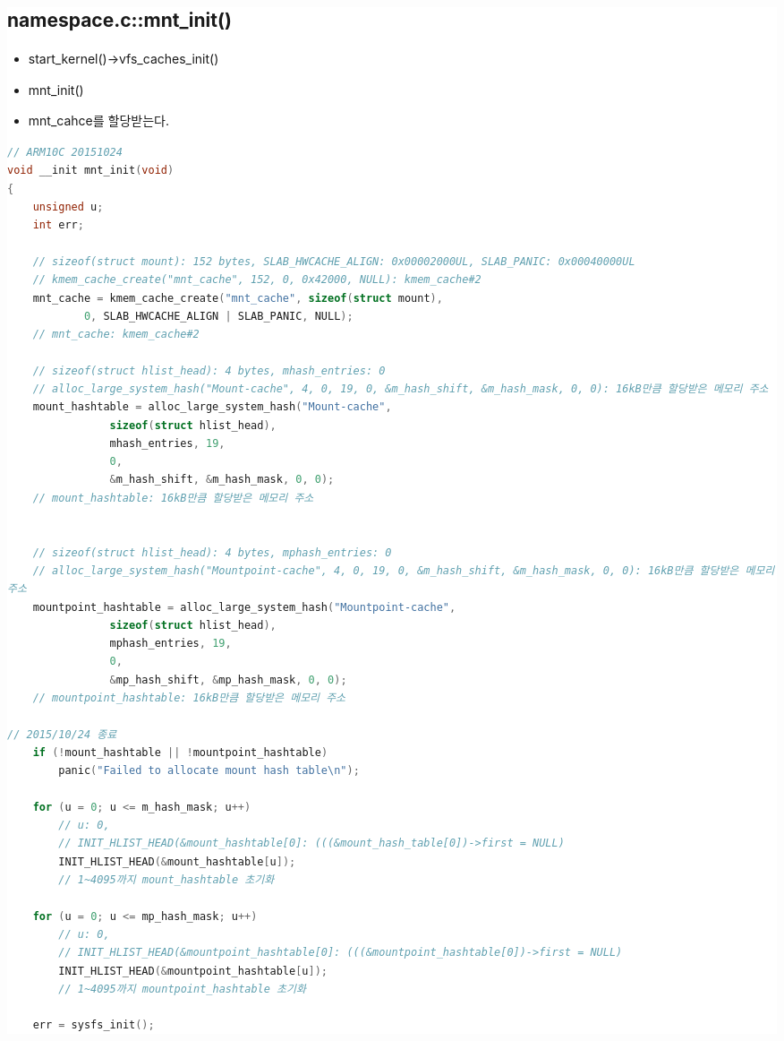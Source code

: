 

## namespace.c::mnt_init()

* start_kernel()->vfs_caches_init()
 - mnt_init()
 
* mnt_cahce를 할당받는다.

```namespace.c
// ARM10C 20151024
void __init mnt_init(void)
{
	unsigned u;
	int err;

	// sizeof(struct mount): 152 bytes, SLAB_HWCACHE_ALIGN: 0x00002000UL, SLAB_PANIC: 0x00040000UL
	// kmem_cache_create("mnt_cache", 152, 0, 0x42000, NULL): kmem_cache#2
	mnt_cache = kmem_cache_create("mnt_cache", sizeof(struct mount),
			0, SLAB_HWCACHE_ALIGN | SLAB_PANIC, NULL);
	// mnt_cache: kmem_cache#2

	// sizeof(struct hlist_head): 4 bytes, mhash_entries: 0
	// alloc_large_system_hash("Mount-cache", 4, 0, 19, 0, &m_hash_shift, &m_hash_mask, 0, 0): 16kB만큼 할당받은 메모리 주소
	mount_hashtable = alloc_large_system_hash("Mount-cache",
				sizeof(struct hlist_head),
				mhash_entries, 19,
				0,
				&m_hash_shift, &m_hash_mask, 0, 0);
	// mount_hashtable: 16kB만큼 할당받은 메모리 주소


	// sizeof(struct hlist_head): 4 bytes, mphash_entries: 0
	// alloc_large_system_hash("Mountpoint-cache", 4, 0, 19, 0, &m_hash_shift, &m_hash_mask, 0, 0): 16kB만큼 할당받은 메모리 주소
	mountpoint_hashtable = alloc_large_system_hash("Mountpoint-cache",
				sizeof(struct hlist_head),
				mphash_entries, 19,
				0,
				&mp_hash_shift, &mp_hash_mask, 0, 0);
	// mountpoint_hashtable: 16kB만큼 할당받은 메모리 주소

// 2015/10/24 종료
	if (!mount_hashtable || !mountpoint_hashtable)
		panic("Failed to allocate mount hash table\n");

	for (u = 0; u <= m_hash_mask; u++)
	    // u: 0,
		// INIT_HLIST_HEAD(&mount_hashtable[0]: (((&mount_hash_table[0])->first = NULL) 
		INIT_HLIST_HEAD(&mount_hashtable[u]);
		// 1~4095까지 mount_hashtable 초기화

	for (u = 0; u <= mp_hash_mask; u++)
	    // u: 0,
		// INIT_HLIST_HEAD(&mountpoint_hashtable[0]: (((&mountpoint_hashtable[0])->first = NULL) 
		INIT_HLIST_HEAD(&mountpoint_hashtable[u]);
		// 1~4095까지 mountpoint_hashtable 초기화

	err = sysfs_init();
```

